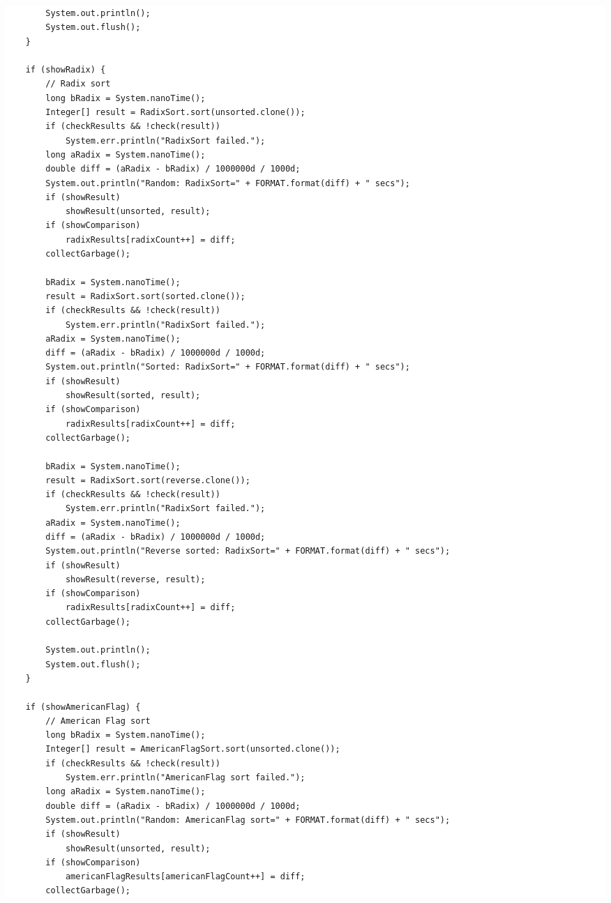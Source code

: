             System.out.println();
            System.out.flush();
        }

        if (showRadix) {
            // Radix sort
            long bRadix = System.nanoTime();
            Integer[] result = RadixSort.sort(unsorted.clone());
            if (checkResults && !check(result))
                System.err.println("RadixSort failed.");
            long aRadix = System.nanoTime();
            double diff = (aRadix - bRadix) / 1000000d / 1000d;
            System.out.println("Random: RadixSort=" + FORMAT.format(diff) + " secs");
            if (showResult)
                showResult(unsorted, result);
            if (showComparison)
                radixResults[radixCount++] = diff;
            collectGarbage();

            bRadix = System.nanoTime();
            result = RadixSort.sort(sorted.clone());
            if (checkResults && !check(result))
                System.err.println("RadixSort failed.");
            aRadix = System.nanoTime();
            diff = (aRadix - bRadix) / 1000000d / 1000d;
            System.out.println("Sorted: RadixSort=" + FORMAT.format(diff) + " secs");
            if (showResult)
                showResult(sorted, result);
            if (showComparison)
                radixResults[radixCount++] = diff;
            collectGarbage();

            bRadix = System.nanoTime();
            result = RadixSort.sort(reverse.clone());
            if (checkResults && !check(result))
                System.err.println("RadixSort failed.");
            aRadix = System.nanoTime();
            diff = (aRadix - bRadix) / 1000000d / 1000d;
            System.out.println("Reverse sorted: RadixSort=" + FORMAT.format(diff) + " secs");
            if (showResult)
                showResult(reverse, result);
            if (showComparison)
                radixResults[radixCount++] = diff;
            collectGarbage();

            System.out.println();
            System.out.flush();
        }

        if (showAmericanFlag) {
            // American Flag sort
            long bRadix = System.nanoTime();
            Integer[] result = AmericanFlagSort.sort(unsorted.clone());
            if (checkResults && !check(result))
                System.err.println("AmericanFlag sort failed.");
            long aRadix = System.nanoTime();
            double diff = (aRadix - bRadix) / 1000000d / 1000d;
            System.out.println("Random: AmericanFlag sort=" + FORMAT.format(diff) + " secs");
            if (showResult)
                showResult(unsorted, result);
            if (showComparison)
                americanFlagResults[americanFlagCount++] = diff;
            collectGarbage();
